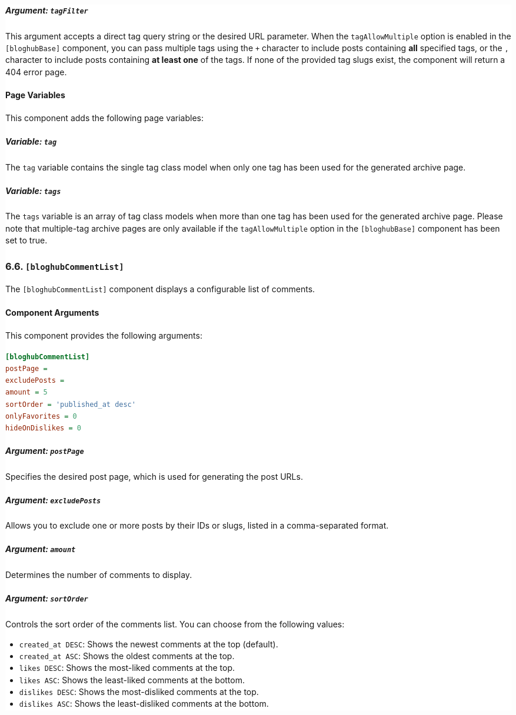 ##### Argument: `tagFilter`
This argument accepts a direct tag query string or the desired URL parameter. When the 
`tagAllowMultiple` option is enabled in the `[bloghubBase]` component, you can pass multiple tags 
using the `+` character to include posts containing **all** specified tags, or the `,` character to 
include posts containing **at least one** of the tags. If none of the provided tag slugs exist, the 
component will return a 404 error page.

#### Page Variables
This component adds the following page variables:

##### Variable: `tag`
The `tag` variable contains the single tag class model when only one tag has been used for the 
generated archive page.

##### Variable: `tags`
The `tags` variable is an array of tag class models when more than one tag has been used for the 
generated archive page. Please note that multiple-tag archive pages are only available if the 
`tagAllowMultiple` option in the `[bloghubBase]` component has been set to true.

### 6.6. `[bloghubCommentList]`
The `[bloghubCommentList]` component displays a configurable list of comments.

#### Component Arguments
This component provides the following arguments:

```ini
[bloghubCommentList]
postPage = 
excludePosts = 
amount = 5
sortOrder = 'published_at desc'
onlyFavorites = 0
hideOnDislikes = 0
```

##### Argument: `postPage`
Specifies the desired post page, which is used for generating the post URLs.

##### Argument: `excludePosts`
Allows you to exclude one or more posts by their IDs or slugs, listed in a comma-separated format.

##### Argument: `amount`
Determines the number of comments to display.

##### Argument: `sortOrder`
Controls the sort order of the comments list. You can choose from the following values:

- `created_at DESC`: Shows the newest comments at the top (default).
- `created_at ASC`: Shows the oldest comments at the top.
- `likes DESC`: Shows the most-liked comments at the top.
- `likes ASC`: Shows the least-liked comments at the bottom.
- `dislikes DESC`: Shows the most-disliked comments at the top.
- `dislikes ASC`: Shows the least-disliked comments at the bottom.
